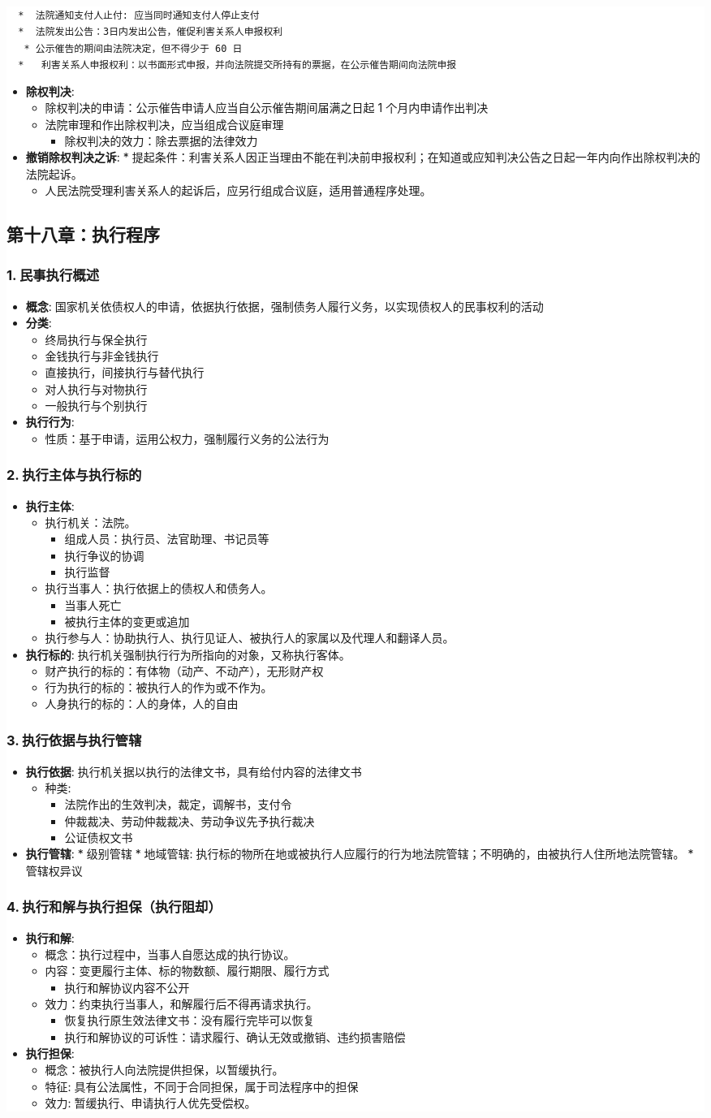       *  法院通知支付人止付: 应当同时通知支付人停止支付
      *  法院发出公告：3日内发出公告，催促利害关系人申报权利
       * 公示催告的期间由法院决定，但不得少于 60 日
      *   利害关系人申报权利：以书面形式申报，并向法院提交所持有的票据，在公示催告期间向法院申报
*   **除权判决**:
      *   除权判决的申请：公示催告申请人应当自公示催告期间届满之日起 1 个月内申请作出判决
       * 法院审理和作出除权判决，应当组成合议庭审理
         * 除权判决的效力：除去票据的法律效力
 *   **撤销除权判决之诉**:
    *   提起条件：利害关系人因正当理由不能在判决前申报权利；在知道或应知判决公告之日起一年内向作出除权判决的法院起诉。
       *   人民法院受理利害关系人的起诉后，应另行组成合议庭，适用普通程序处理。
## 第十八章：执行程序
### 1. 民事执行概述
*   **概念**: 国家机关依债权人的申请，依据执行依据，强制债务人履行义务，以实现债权人的民事权利的活动
*   **分类**:
    *  终局执行与保全执行
	*  金钱执行与非金钱执行
	*  直接执行，间接执行与替代执行
	*  对人执行与对物执行
	*  一般执行与个别执行
*   **执行行为**:
	*  性质：基于申请，运用公权力，强制履行义务的公法行为
### 2. 执行主体与执行标的
*   **执行主体**:
    *   执行机关：法院。
        * 组成人员：执行员、法官助理、书记员等
        *  执行争议的协调
        * 执行监督
    *   执行当事人：执行依据上的债权人和债务人。
        *   当事人死亡
        *   被执行主体的变更或追加
    *   执行参与人：协助执行人、执行见证人、被执行人的家属以及代理人和翻译人员。
*  **执行标的**: 执行机关强制执行行为所指向的对象，又称执行客体。
	 * 财产执行的标的：有体物（动产、不动产），无形财产权
	 * 行为执行的标的：被执行人的作为或不作为。
	 * 人身执行的标的：人的身体，人的自由
 ### 3. 执行依据与执行管辖
*  **执行依据**: 执行机关据以执行的法律文书，具有给付内容的法律文书
    *  种类:
        *  法院作出的生效判决，裁定，调解书，支付令
        *  仲裁裁决、劳动仲裁裁决、劳动争议先予执行裁决
        *  公证债权文书
 *   **执行管辖**:
    *  级别管辖
    *  地域管辖: 执行标的物所在地或被执行人应履行的行为地法院管辖；不明确的，由被执行人住所地法院管辖。
    *   管辖权异议
### 4. 执行和解与执行担保（执行阻却）
*   **执行和解**:
    *   概念：执行过程中，当事人自愿达成的执行协议。
    *   内容：变更履行主体、标的物数额、履行期限、履行方式
	    * 执行和解协议内容不公开
    *   效力：约束执行当事人，和解履行后不得再请求执行。
         *   恢复执行原生效法律文书：没有履行完毕可以恢复
         *  执行和解协议的可诉性：请求履行、确认无效或撤销、违约损害赔偿
*   **执行担保**:
     *  概念：被执行人向法院提供担保，以暂缓执行。
	 *  特征: 具有公法属性，不同于合同担保，属于司法程序中的担保
    *   效力: 暂缓执行、申请执行人优先受偿权。
